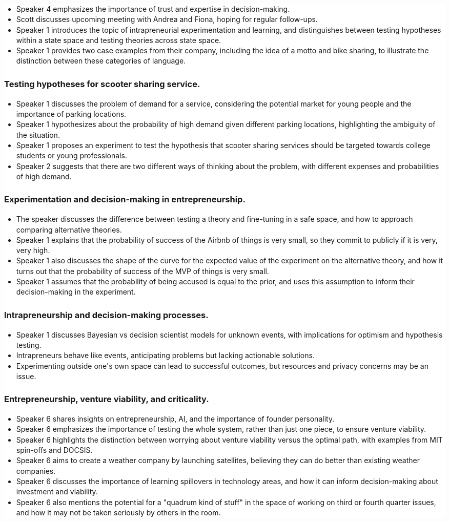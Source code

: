 

* Speaker 4 emphasizes the importance of trust and expertise in decision-making.
* Scott discusses upcoming meeting with Andrea and Fiona, hoping for regular follow-ups.
* Speaker 1 introduces the topic of intrapreneurial experimentation and learning, and distinguishes between testing hypotheses within a state space and testing theories across state space.
* Speaker 1 provides two case examples from their company, including the idea of a motto and bike sharing, to illustrate the distinction between these categories of language.


### **Testing hypotheses for scooter sharing service.**



* Speaker 1 discusses the problem of demand for a service, considering the potential market for young people and the importance of parking locations.
* Speaker 1 hypothesizes about the probability of high demand given different parking locations, highlighting the ambiguity of the situation.
* Speaker 1 proposes an experiment to test the hypothesis that scooter sharing services should be targeted towards college students or young professionals.
* Speaker 2 suggests that there are two different ways of thinking about the problem, with different expenses and probabilities of high demand.


### **Experimentation and decision-making in entrepreneurship.**



* The speaker discusses the difference between testing a theory and fine-tuning in a safe space, and how to approach comparing alternative theories.
* Speaker 1 explains that the probability of success of the Airbnb of things is very small, so they commit to publicly if it is very, very high.
* Speaker 1 also discusses the shape of the curve for the expected value of the experiment on the alternative theory, and how it turns out that the probability of success of the MVP of things is very small.
* Speaker 1 assumes that the probability of being accused is equal to the prior, and uses this assumption to inform their decision-making in the experiment.


### **Intrapreneurship and decision-making processes.**



* Speaker 1 discusses Bayesian vs decision scientist models for unknown events, with implications for optimism and hypothesis testing.
* Intrapreneurs behave like events, anticipating problems but lacking actionable solutions.
* Experimenting outside one's own space can lead to successful outcomes, but resources and privacy concerns may be an issue.


### **Entrepreneurship, venture viability, and criticality.**



* Speaker 6 shares insights on entrepreneurship, AI, and the importance of founder personality.
* Speaker 6 emphasizes the importance of testing the whole system, rather than just one piece, to ensure venture viability.
* Speaker 6 highlights the distinction between worrying about venture viability versus the optimal path, with examples from MIT spin-offs and DOCSIS.
* Speaker 6 aims to create a weather company by launching satellites, believing they can do better than existing weather companies.
* Speaker 6 discusses the importance of learning spillovers in technology areas, and how it can inform decision-making about investment and viability.
* Speaker 6 also mentions the potential for a "quadrum kind of stuff" in the space of working on third or fourth quarter issues, and how it may not be taken seriously by others in the room.
